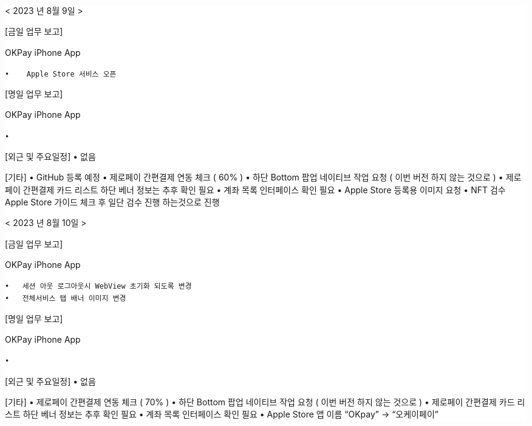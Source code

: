 


< 2023 년 8월 9일 >


[금일 업무 보고]

OKPay iPhone App
	
	•	 Apple Store 서비스 오픈

[명일 업무 보고]

OKPay iPhone App

	•	


[외근 및 주요일정]
	•	없음


[기타]
	•	GitHub 등록 예정
	•	제로페이 간편결제 연동 체크 ( 60% )
	•	하단 Bottom 팝업 네이티브 작업 요청 ( 이번 버전 하지 않는 것으로 )
	•	제로페이 간편결제 카드 리스트 하단 베너 정보는 추후 확인 필요 
	•	계좌 목록 인터페이스 확인 필요 
	•	Apple Store 등록용 이미지 요청 
	•	NFT 검수 Apple Store 가이드 체크 후 일단 검수 진행 하는것으로 진행




< 2023 년 8월 10일 >


[금일 업무 보고]

OKPay iPhone App
	
	•	세션 아웃 로그아웃시 WebView 초기화 되도록 변경
	•	전체서비스 탭 배너 이미지 변경

[명일 업무 보고]

OKPay iPhone App

	•	


[외근 및 주요일정]
	•	없음


[기타]
	•	제로페이 간편결제 연동 체크 ( 70% )
	•	하단 Bottom 팝업 네이티브 작업 요청 ( 이번 버전 하지 않는 것으로 )
	•	제로페이 간편결제 카드 리스트 하단 베너 정보는 추후 확인 필요 
	•	계좌 목록 인터페이스 확인 필요 
	•	Apple Store 앱 이름 “OKpay” -> “오케이페이”


